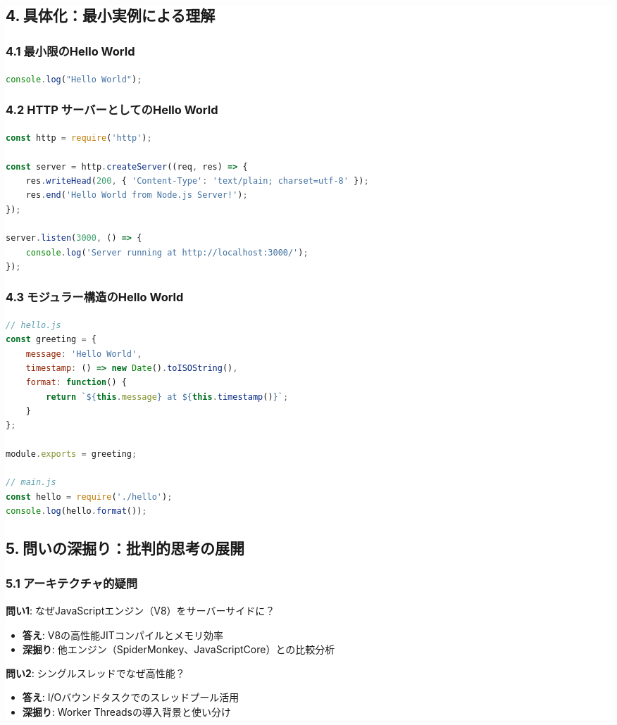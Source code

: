 ## 4. 具体化：最小実例による理解

### 4.1 最小限のHello World
```javascript
console.log("Hello World");
```

### 4.2 HTTP サーバーとしてのHello World
```javascript
const http = require('http');

const server = http.createServer((req, res) => {
    res.writeHead(200, { 'Content-Type': 'text/plain; charset=utf-8' });
    res.end('Hello World from Node.js Server!');
});

server.listen(3000, () => {
    console.log('Server running at http://localhost:3000/');
});
```

### 4.3 モジュラー構造のHello World
```javascript
// hello.js
const greeting = {
    message: 'Hello World',
    timestamp: () => new Date().toISOString(),
    format: function() {
        return `${this.message} at ${this.timestamp()}`;
    }
};

module.exports = greeting;

// main.js
const hello = require('./hello');
console.log(hello.format());
```

## 5. 問いの深掘り：批判的思考の展開

### 5.1 アーキテクチャ的疑問

**問い1**: なぜJavaScriptエンジン（V8）をサーバーサイドに？
- **答え**: V8の高性能JITコンパイルとメモリ効率
- **深掘り**: 他エンジン（SpiderMonkey、JavaScriptCore）との比較分析

**問い2**: シングルスレッドでなぜ高性能？
- **答え**: I/Oバウンドタスクでのスレッドプール活用
- **深掘り**: Worker Threadsの導入背景と使い分け
